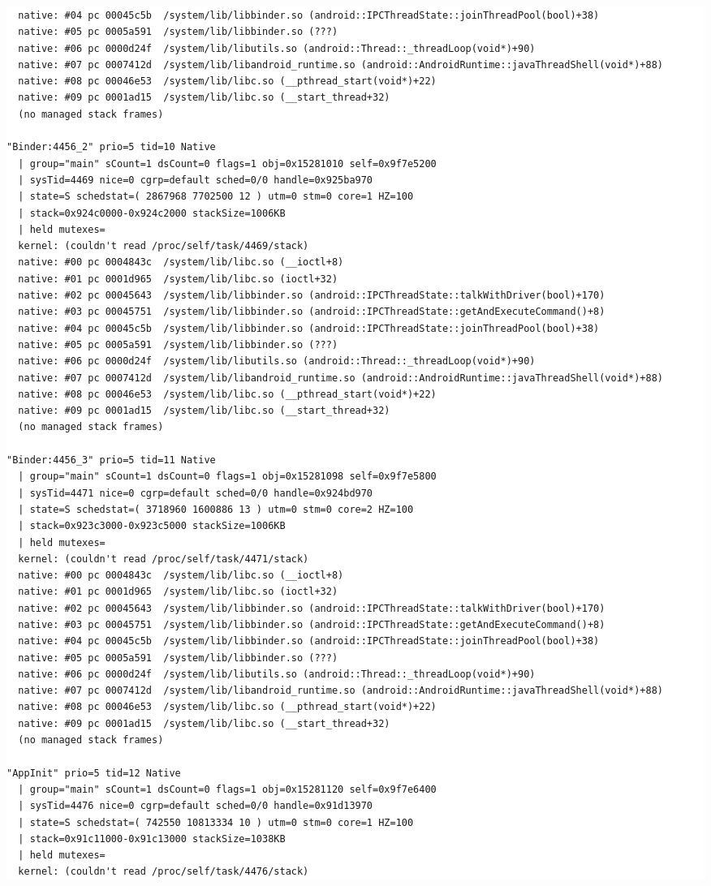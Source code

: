 ```
  native: #04 pc 00045c5b  /system/lib/libbinder.so (android::IPCThreadState::joinThreadPool(bool)+38)
  native: #05 pc 0005a591  /system/lib/libbinder.so (???)
  native: #06 pc 0000d24f  /system/lib/libutils.so (android::Thread::_threadLoop(void*)+90)
  native: #07 pc 0007412d  /system/lib/libandroid_runtime.so (android::AndroidRuntime::javaThreadShell(void*)+88)
  native: #08 pc 00046e53  /system/lib/libc.so (__pthread_start(void*)+22)
  native: #09 pc 0001ad15  /system/lib/libc.so (__start_thread+32)
  (no managed stack frames)

"Binder:4456_2" prio=5 tid=10 Native
  | group="main" sCount=1 dsCount=0 flags=1 obj=0x15281010 self=0x9f7e5200
  | sysTid=4469 nice=0 cgrp=default sched=0/0 handle=0x925ba970
  | state=S schedstat=( 2867968 7702500 12 ) utm=0 stm=0 core=1 HZ=100
  | stack=0x924c0000-0x924c2000 stackSize=1006KB
  | held mutexes=
  kernel: (couldn't read /proc/self/task/4469/stack)
  native: #00 pc 0004843c  /system/lib/libc.so (__ioctl+8)
  native: #01 pc 0001d965  /system/lib/libc.so (ioctl+32)
  native: #02 pc 00045643  /system/lib/libbinder.so (android::IPCThreadState::talkWithDriver(bool)+170)
  native: #03 pc 00045751  /system/lib/libbinder.so (android::IPCThreadState::getAndExecuteCommand()+8)
  native: #04 pc 00045c5b  /system/lib/libbinder.so (android::IPCThreadState::joinThreadPool(bool)+38)
  native: #05 pc 0005a591  /system/lib/libbinder.so (???)
  native: #06 pc 0000d24f  /system/lib/libutils.so (android::Thread::_threadLoop(void*)+90)
  native: #07 pc 0007412d  /system/lib/libandroid_runtime.so (android::AndroidRuntime::javaThreadShell(void*)+88)
  native: #08 pc 00046e53  /system/lib/libc.so (__pthread_start(void*)+22)
  native: #09 pc 0001ad15  /system/lib/libc.so (__start_thread+32)
  (no managed stack frames)

"Binder:4456_3" prio=5 tid=11 Native
  | group="main" sCount=1 dsCount=0 flags=1 obj=0x15281098 self=0x9f7e5800
  | sysTid=4471 nice=0 cgrp=default sched=0/0 handle=0x924bd970
  | state=S schedstat=( 3718960 1600886 13 ) utm=0 stm=0 core=2 HZ=100
  | stack=0x923c3000-0x923c5000 stackSize=1006KB
  | held mutexes=
  kernel: (couldn't read /proc/self/task/4471/stack)
  native: #00 pc 0004843c  /system/lib/libc.so (__ioctl+8)
  native: #01 pc 0001d965  /system/lib/libc.so (ioctl+32)
  native: #02 pc 00045643  /system/lib/libbinder.so (android::IPCThreadState::talkWithDriver(bool)+170)
  native: #03 pc 00045751  /system/lib/libbinder.so (android::IPCThreadState::getAndExecuteCommand()+8)
  native: #04 pc 00045c5b  /system/lib/libbinder.so (android::IPCThreadState::joinThreadPool(bool)+38)
  native: #05 pc 0005a591  /system/lib/libbinder.so (???)
  native: #06 pc 0000d24f  /system/lib/libutils.so (android::Thread::_threadLoop(void*)+90)
  native: #07 pc 0007412d  /system/lib/libandroid_runtime.so (android::AndroidRuntime::javaThreadShell(void*)+88)
  native: #08 pc 00046e53  /system/lib/libc.so (__pthread_start(void*)+22)
  native: #09 pc 0001ad15  /system/lib/libc.so (__start_thread+32)
  (no managed stack frames)

"AppInit" prio=5 tid=12 Native
  | group="main" sCount=1 dsCount=0 flags=1 obj=0x15281120 self=0x9f7e6400
  | sysTid=4476 nice=0 cgrp=default sched=0/0 handle=0x91d13970
  | state=S schedstat=( 742550 10813334 10 ) utm=0 stm=0 core=1 HZ=100
  | stack=0x91c11000-0x91c13000 stackSize=1038KB
  | held mutexes=
  kernel: (couldn't read /proc/self/task/4476/stack)
```